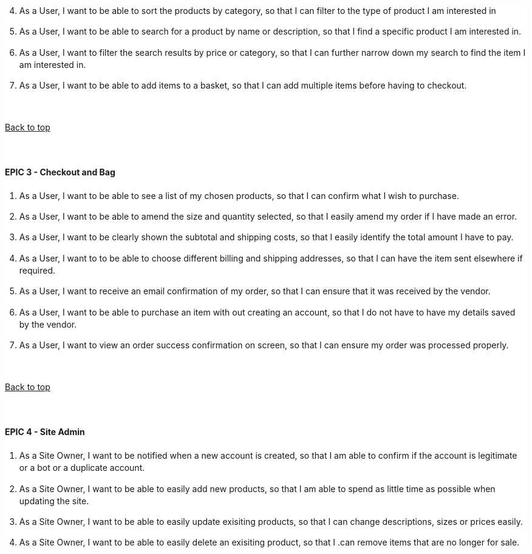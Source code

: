 4. As a User, I want to be able to sort the products by category, so that I can filter to the type of product I am interested in

5. As a User, I want to be able to search for a product by name or description, so that I find a specific product I am interested in.

6. As a User, I want to filter the search results by price or category, so that I can further narrow down my search to find the item I am interested in.

7. As a User, I want to be able to add items to a basket, so that I can add multiple items before having to checkout.

<br>

[Back to top](#table-of-contents)

<br>

#### EPIC 3 - Checkout and Bag

1. As a User, I want to be able to see a list of my chosen products, so that I can confirm what I wish to purchase.

2. As a User, I want to be able to amend the size and quantity selected, so that I easily amend my order if I have made an error.

3. As a User, I want to be clearly shown the subtotal and shipping costs, so that I easily identify the total amount I have to pay.

4. As a User, I want to to be able to choose different billing and shipping addresses, so that I can have the item sent elsewhere if required.

5. As a User, I want to receive an email confirmation of my order, so that I can ensure that it was received by the vendor.

6. As a User, I want to be able to purchase an item with out creating an account, so that I do not have to have my details saved by the vendor.

7. As a User, I want to view an order success confirmation on screen, so that I can ensure my order was processed properly.


<br>

[Back to top](#table-of-contents)

<br>

#### EPIC 4 - Site Admin

1. As a Site Owner, I want to be notified when a new account is created, so that I am able to confirm if the account is legitimate or a bot or a duplicate account.

2. As a Site Owner, I want to be able to easily add new products, so that I am able to spend as little time as possible when updating the site.

3. As a Site Owner, I want to be able to easily update exisiting products, so that I can change descriptions, sizes or prices easily.

4. As a Site Owner, I want to be able to easily delete an exisiting product, so that I .can remove items that are no longer for sale.

